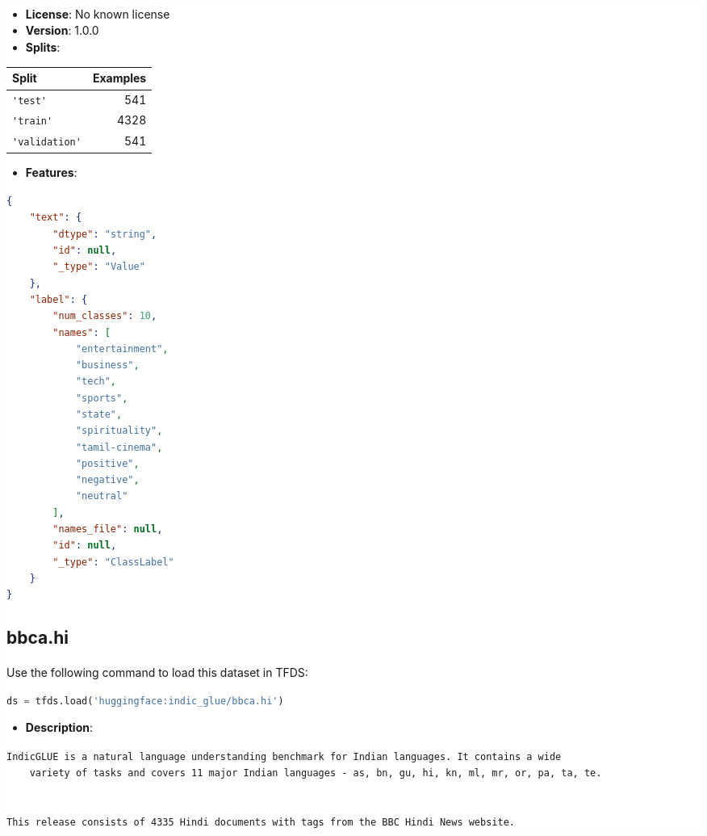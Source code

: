 *   **License**: No known license
*   **Version**: 1.0.0
*   **Splits**:

Split  | Examples
:----- | -------:
`'test'` | 541
`'train'` | 4328
`'validation'` | 541

*   **Features**:

```json
{
    "text": {
        "dtype": "string",
        "id": null,
        "_type": "Value"
    },
    "label": {
        "num_classes": 10,
        "names": [
            "entertainment",
            "business",
            "tech",
            "sports",
            "state",
            "spirituality",
            "tamil-cinema",
            "positive",
            "negative",
            "neutral"
        ],
        "names_file": null,
        "id": null,
        "_type": "ClassLabel"
    }
}
```



## bbca.hi


Use the following command to load this dataset in TFDS:

```python
ds = tfds.load('huggingface:indic_glue/bbca.hi')
```

*   **Description**:

```
IndicGLUE is a natural language understanding benchmark for Indian languages. It contains a wide
    variety of tasks and covers 11 major Indian languages - as, bn, gu, hi, kn, ml, mr, or, pa, ta, te.


This release consists of 4335 Hindi documents with tags from the BBC Hindi News website.
```
